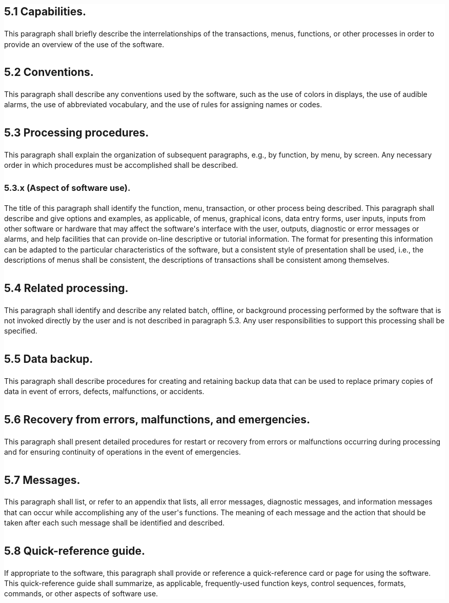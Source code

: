 ## 5.1		Capabilities. 
This paragraph shall briefly describe the interrelationships of the transactions, menus, functions, or other processes in order to provide an overview of the use of the software.

## 5.2		Conventions.
This paragraph shall describe any conventions used by the software, such as the use of colors in displays, the use of audible alarms, the use of abbreviated vocabulary, and the use of rules for assigning names or codes.

## 5.3		Processing procedures.
This paragraph shall explain the organization of subsequent paragraphs, e.g., by function, by menu, by screen. Any necessary order in which procedures must be accomplished shall be described.

### 5.3.x		(Aspect of software use). 
The title of this paragraph shall identify the function, menu, transaction, or other process being described. This paragraph shall describe and give options and examples, as applicable, of menus, graphical icons, data entry forms, user inputs, inputs from other software or hardware that may affect the software's interface with the user, outputs, diagnostic or error messages or alarms, and help facilities that can provide on-line descriptive or tutorial information. The format for presenting this information can be adapted to the particular characteristics of the software, but a consistent style of presentation shall be used, i.e., the descriptions of menus shall be consistent, the descriptions of transactions shall be consistent among themselves.

## 5.4		Related processing.
This paragraph shall identify and describe any related batch, offline, or background processing performed by the software that is not invoked directly by the user and is not described in paragraph 5.3. Any user responsibilities to support this processing shall be specified.

## 5.5		Data backup.
This paragraph shall describe procedures for creating and retaining backup data that can be used to replace primary copies of data in event of errors, defects, malfunctions, or accidents.

## 5.6		Recovery from errors, malfunctions, and emergencies. 
This paragraph shall present detailed procedures for restart or recovery from errors or malfunctions occurring during processing and for ensuring continuity of operations in the event of emergencies.

## 5.7		Messages. 
This paragraph shall list, or refer to an appendix that lists, all error messages, diagnostic messages, and information messages that can occur while accomplishing any of the user's functions. The meaning of each message and the action that should be taken after each such message shall be identified and described.

## 5.8		Quick-reference guide. 
If appropriate to the software, this paragraph shall provide or reference a quick-reference card or page for using the software. This quick-reference guide shall summarize, as applicable, frequently-used function keys, control sequences, formats, commands, or other aspects of software use.
